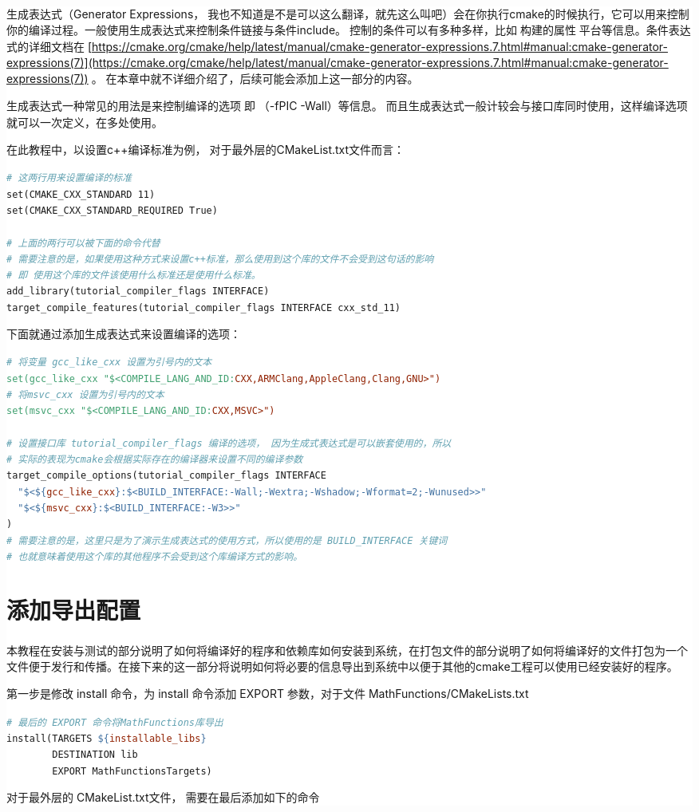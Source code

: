 生成表达式（Generator Expressions， 我也不知道是不是可以这么翻译，就先这么叫吧）会在你执行cmake的时候执行，它可以用来控制你的编译过程。一般使用生成表达式来控制条件链接与条件include。 控制的条件可以有多种多样，比如 构建的属性 平台等信息。条件表达式的详细文档在 [https://cmake.org/cmake/help/latest/manual/cmake-generator-expressions.7.html#manual:cmake-generator-expressions(7)](https://cmake.org/cmake/help/latest/manual/cmake-generator-expressions.7.html#manual:cmake-generator-expressions(7)) 。 在本章中就不详细介绍了，后续可能会添加上这一部分的内容。

生成表达式一种常见的用法是来控制编译的选项 即 （-fPIC -Wall）等信息。 而且生成表达式一般计较会与接口库同时使用，这样编译选项就可以一次定义，在多处使用。

在此教程中，以设置c++编译标准为例， 对于最外层的CMakeList.txt文件而言：

```makefile
# 这两行用来设置编译的标准
set(CMAKE_CXX_STANDARD 11)
set(CMAKE_CXX_STANDARD_REQUIRED True)

# 上面的两行可以被下面的命令代替
# 需要注意的是，如果使用这种方式来设置c++标准，那么使用到这个库的文件不会受到这句话的影响
# 即 使用这个库的文件该使用什么标准还是使用什么标准。
add_library(tutorial_compiler_flags INTERFACE)
target_compile_features(tutorial_compiler_flags INTERFACE cxx_std_11)
```

下面就通过添加生成表达式来设置编译的选项：

```makefile
# 将变量 gcc_like_cxx 设置为引号内的文本
set(gcc_like_cxx "$<COMPILE_LANG_AND_ID:CXX,ARMClang,AppleClang,Clang,GNU>")
# 将msvc_cxx 设置为引号内的文本
set(msvc_cxx "$<COMPILE_LANG_AND_ID:CXX,MSVC>")

# 设置接口库 tutorial_compiler_flags 编译的选项， 因为生成式表达式是可以嵌套使用的，所以
# 实际的表现为cmake会根据实际存在的编译器来设置不同的编译参数
target_compile_options(tutorial_compiler_flags INTERFACE
  "$<${gcc_like_cxx}:$<BUILD_INTERFACE:-Wall;-Wextra;-Wshadow;-Wformat=2;-Wunused>>"
  "$<${msvc_cxx}:$<BUILD_INTERFACE:-W3>>"
)
# 需要注意的是，这里只是为了演示生成表达式的使用方式，所以使用的是 BUILD_INTERFACE 关键词
# 也就意味着使用这个库的其他程序不会受到这个库编译方式的影响。
```

# 添加导出配置

本教程在安装与测试的部分说明了如何将编译好的程序和依赖库如何安装到系统，在打包文件的部分说明了如何将编译好的文件打包为一个文件便于发行和传播。在接下来的这一部分将说明如何将必要的信息导出到系统中以便于其他的cmake工程可以使用已经安装好的程序。

第一步是修改 install 命令，为 install 命令添加 EXPORT 参数，对于文件 MathFunctions/CMakeLists.txt

```makefile
# 最后的 EXPORT 命令将MathFunctions库导出
install(TARGETS ${installable_libs}
        DESTINATION lib
        EXPORT MathFunctionsTargets)
```

对于最外层的 CMakeList.txt文件， 需要在最后添加如下的命令
